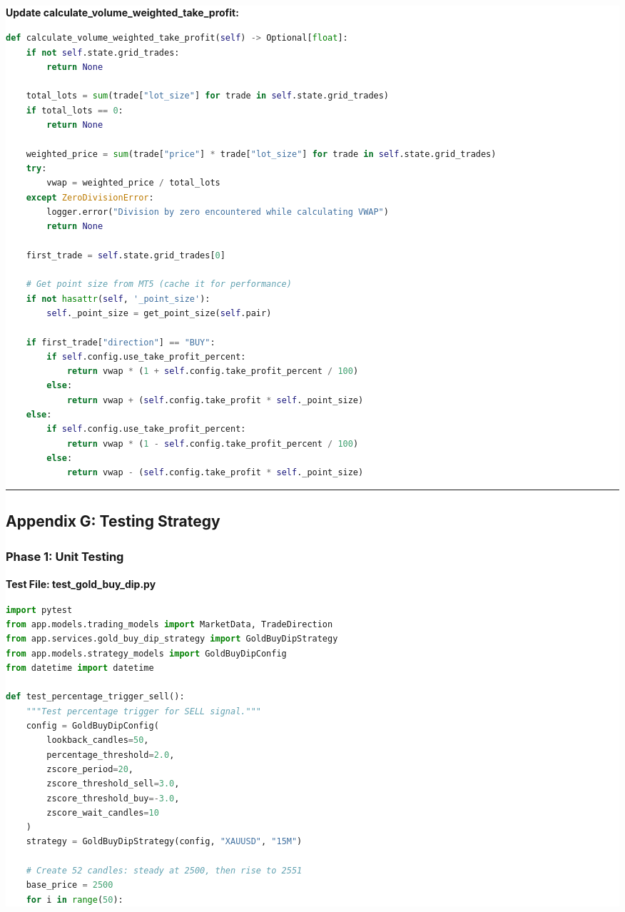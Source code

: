 **Update calculate_volume_weighted_take_profit:**
```python
def calculate_volume_weighted_take_profit(self) -> Optional[float]:
    if not self.state.grid_trades:
        return None
    
    total_lots = sum(trade["lot_size"] for trade in self.state.grid_trades)
    if total_lots == 0:
        return None
    
    weighted_price = sum(trade["price"] * trade["lot_size"] for trade in self.state.grid_trades)
    try:
        vwap = weighted_price / total_lots
    except ZeroDivisionError:
        logger.error("Division by zero encountered while calculating VWAP")
        return None
    
    first_trade = self.state.grid_trades[0]
    
    # Get point size from MT5 (cache it for performance)
    if not hasattr(self, '_point_size'):
        self._point_size = get_point_size(self.pair)

    if first_trade["direction"] == "BUY":
        if self.config.use_take_profit_percent:
            return vwap * (1 + self.config.take_profit_percent / 100)
        else:
            return vwap + (self.config.take_profit * self._point_size)
    else:
        if self.config.use_take_profit_percent:
            return vwap * (1 - self.config.take_profit_percent / 100)
        else:
            return vwap - (self.config.take_profit * self._point_size)
```

---

## Appendix G: Testing Strategy

### Phase 1: Unit Testing

**Test File: test_gold_buy_dip.py**
```python
import pytest
from app.models.trading_models import MarketData, TradeDirection
from app.services.gold_buy_dip_strategy import GoldBuyDipStrategy
from app.models.strategy_models import GoldBuyDipConfig
from datetime import datetime

def test_percentage_trigger_sell():
    """Test percentage trigger for SELL signal."""
    config = GoldBuyDipConfig(
        lookback_candles=50,
        percentage_threshold=2.0,
        zscore_period=20,
        zscore_threshold_sell=3.0,
        zscore_threshold_buy=-3.0,
        zscore_wait_candles=10
    )
    strategy = GoldBuyDipStrategy(config, "XAUUSD", "15M")
    
    # Create 52 candles: steady at 2500, then rise to 2551
    base_price = 2500
    for i in range(50):
```